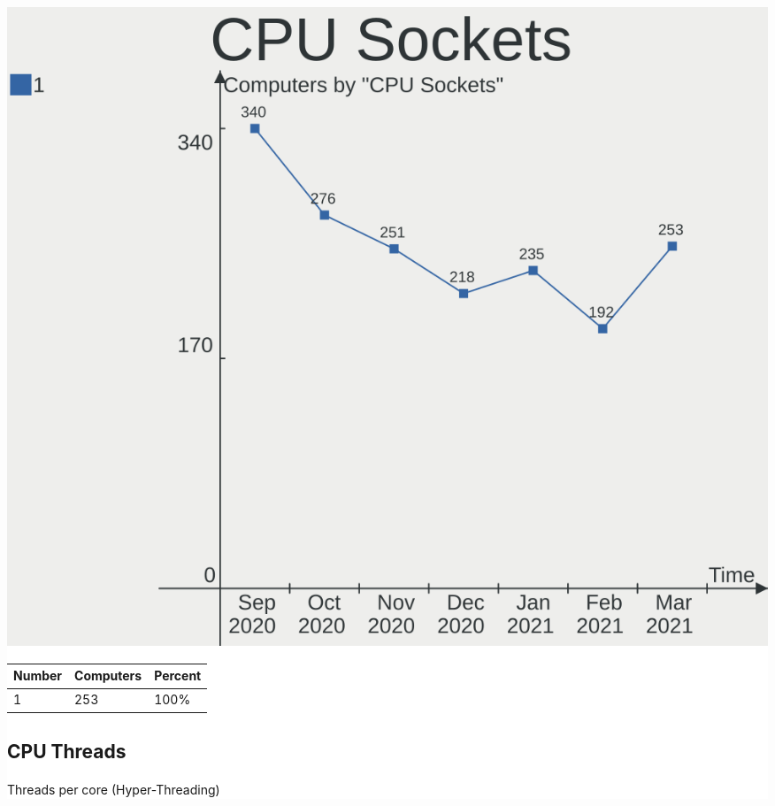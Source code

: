 ![CPU Sockets](./All/images/line_chart/cpu_sockets.svg)

| Number | Computers | Percent |
|--------|-----------|---------|
| 1      | 253       | 100%    |

CPU Threads
-----------

Threads per core (Hyper-Threading)
